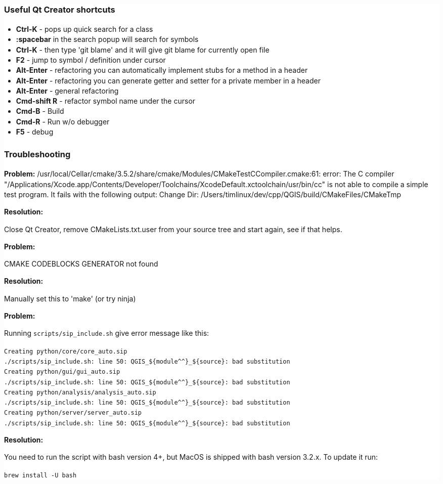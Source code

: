 ### Useful Qt Creator shortcuts

* **Ctrl-K** - pops up quick search for a class
* **:spacebar** in the search popup will search for symbols
* **Ctrl-K** - then type 'git blame' and it will give git blame for currently open file
* **F2** - jump to symbol / definition under cursor
* **Alt-Enter** - refactoring you can automatically implement stubs for a method in a header
* **Alt-Enter** - refactoring you can generate getter and setter for a private member in a header
* **Alt-Enter** - general refactoring
* **Cmd-shift R** - refactor symbol name under the cursor
* **Cmd-B** - Build
* **Cmd-R** - Run w/o debugger
* **F5** - debug

### Troubleshooting

**Problem:**
/usr/local/Cellar/cmake/3.5.2/share/cmake/Modules/CMakeTestCCompiler.cmake:61: error: The C compiler "/Applications/Xcode.app/Contents/Developer/Toolchains/XcodeDefault.xctoolchain/usr/bin/cc" is not able to compile a simple test program. It fails with the following output: Change Dir: /Users/timlinux/dev/cpp/QGIS/build/CMakeFiles/CMakeTmp

**Resolution:**

Close Qt Creator, remove CMakeLists.txt.user from your source tree and start again, see if that helps.

**Problem:**

CMAKE CODEBLOCKS GENERATOR not found

**Resolution:**

Manually set this to 'make' (or try ninja)

**Problem:**

Running `scripts/sip_include.sh` give error message like this:
```
Creating python/core/core_auto.sip
./scripts/sip_include.sh: line 50: QGIS_${module^^}_${source}: bad substitution
Creating python/gui/gui_auto.sip
./scripts/sip_include.sh: line 50: QGIS_${module^^}_${source}: bad substitution
Creating python/analysis/analysis_auto.sip
./scripts/sip_include.sh: line 50: QGIS_${module^^}_${source}: bad substitution
Creating python/server/server_auto.sip
./scripts/sip_include.sh: line 50: QGIS_${module^^}_${source}: bad substitution
```

**Resolution:**

You need to run the script with bash version 4+, but MacOS is shipped with 
bash version 3.2.x. To update it run:
 ```
 brew install -U bash
 ```
